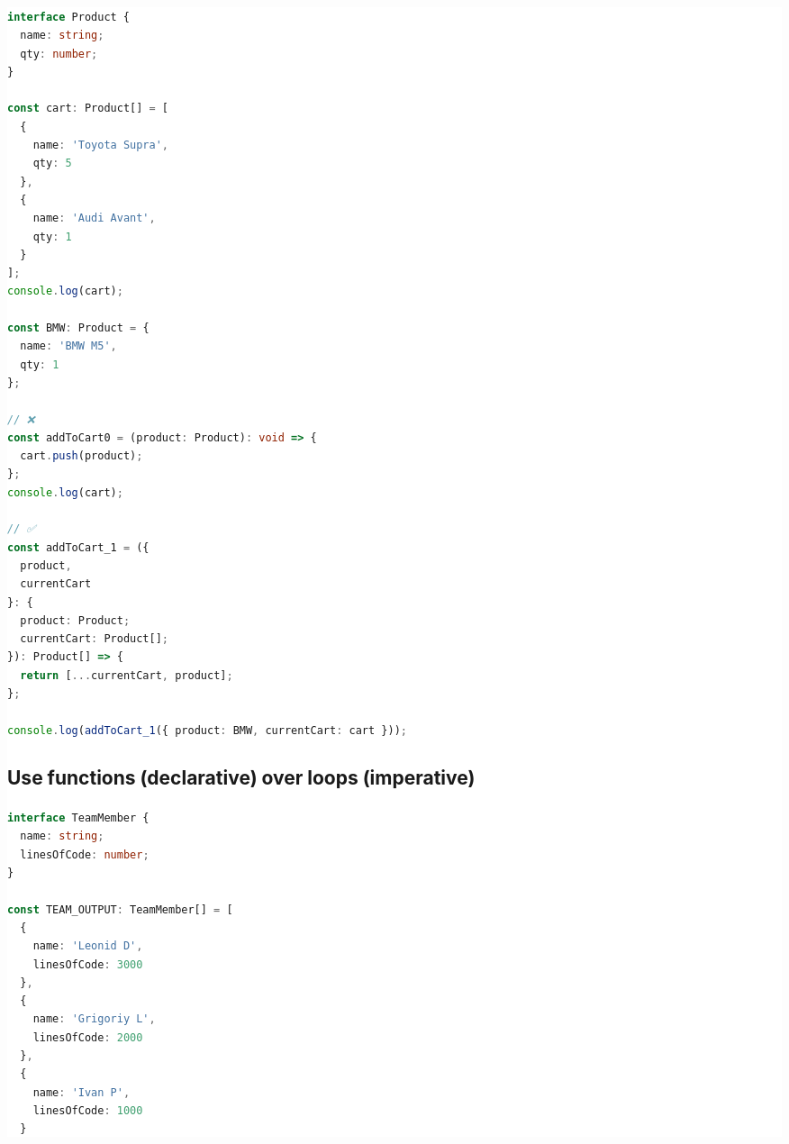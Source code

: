 ```ts
interface Product {
  name: string;
  qty: number;
}

const cart: Product[] = [
  {
    name: 'Toyota Supra',
    qty: 5
  },
  {
    name: 'Audi Avant',
    qty: 1
  }
];
console.log(cart);

const BMW: Product = {
  name: 'BMW M5',
  qty: 1
};

// ❌
const addToCart0 = (product: Product): void => {
  cart.push(product);
};
console.log(cart);

// ✅
const addToCart_1 = ({
  product,
  currentCart
}: {
  product: Product;
  currentCart: Product[];
}): Product[] => {
  return [...currentCart, product];
};

console.log(addToCart_1({ product: BMW, currentCart: cart }));
```

## Use functions (declarative) over loops (imperative)

```ts
interface TeamMember {
  name: string;
  linesOfCode: number;
}

const TEAM_OUTPUT: TeamMember[] = [
  {
    name: 'Leonid D',
    linesOfCode: 3000
  },
  {
    name: 'Grigoriy L',
    linesOfCode: 2000
  },
  {
    name: 'Ivan P',
    linesOfCode: 1000
  }
```